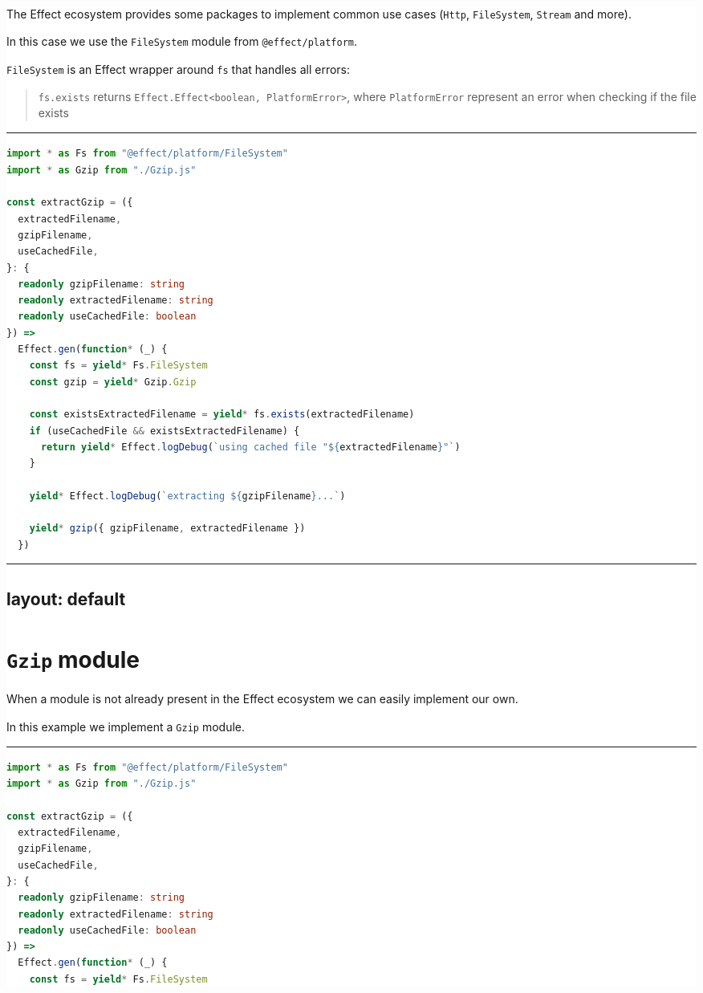 The Effect ecosystem provides some packages to implement common use cases (`Http`, `FileSystem`, `Stream` and more).

In this case we use the `FileSystem` module from `@effect/platform`.

`FileSystem` is an Effect wrapper around `fs` that handles all errors:

> `fs.exists` returns `Effect.Effect<boolean, PlatformError>`, where `PlatformError` represent an error when checking if the file exists

---

```typescript
import * as Fs from "@effect/platform/FileSystem"
import * as Gzip from "./Gzip.js"
 
const extractGzip = ({
  extractedFilename,
  gzipFilename,
  useCachedFile,
}: {
  readonly gzipFilename: string
  readonly extractedFilename: string
  readonly useCachedFile: boolean
}) =>
  Effect.gen(function* (_) {
    const fs = yield* Fs.FileSystem
    const gzip = yield* Gzip.Gzip
 
    const existsExtractedFilename = yield* fs.exists(extractedFilename)
    if (useCachedFile && existsExtractedFilename) {
      return yield* Effect.logDebug(`using cached file "${extractedFilename}"`)
    }
 
    yield* Effect.logDebug(`extracting ${gzipFilename}...`)
 
    yield* gzip({ gzipFilename, extractedFilename })
  })
```

---
layout: default
---

# `Gzip` module

When a module is not already present in the Effect ecosystem we can easily implement our own.

In this example we implement a `Gzip` module.

---

```typescript
import * as Fs from "@effect/platform/FileSystem"
import * as Gzip from "./Gzip.js"
 
const extractGzip = ({
  extractedFilename,
  gzipFilename,
  useCachedFile,
}: {
  readonly gzipFilename: string
  readonly extractedFilename: string
  readonly useCachedFile: boolean
}) =>
  Effect.gen(function* (_) {
    const fs = yield* Fs.FileSystem
```